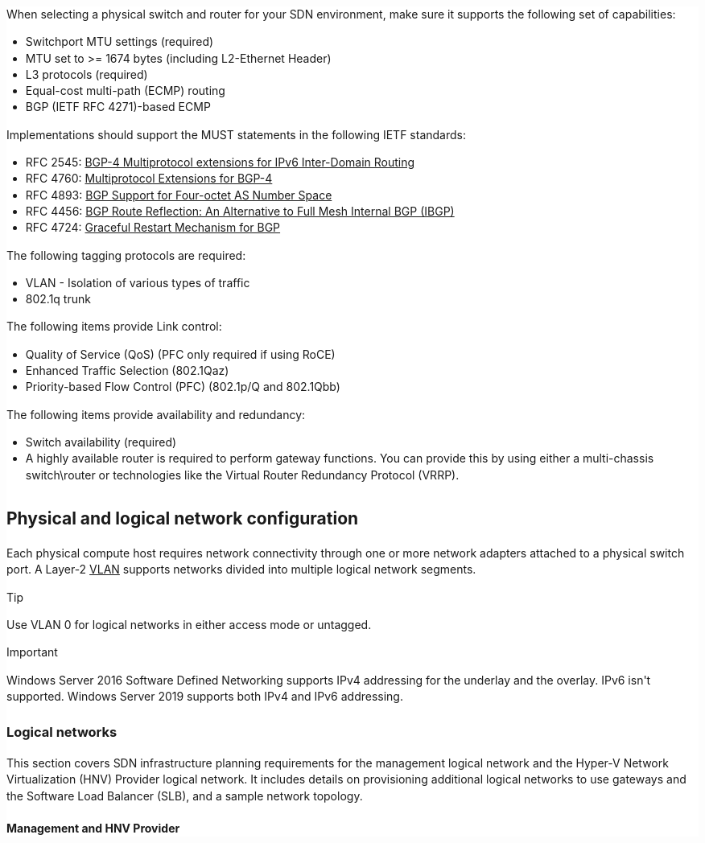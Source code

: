 When selecting a physical switch and router for your SDN environment, make sure it supports the following set of capabilities:
- Switchport MTU settings \(required\)
- MTU set to >= 1674 bytes \(including L2-Ethernet Header\)
- L3 protocols \(required\)
- Equal-cost multi-path (ECMP) routing
- BGP \(IETF RFC 4271\)\-based ECMP

Implementations should support the MUST statements in the following IETF standards:
- RFC 2545: [BGP-4 Multiprotocol extensions for IPv6 Inter-Domain Routing](https://tools.ietf.org/html/rfc2545)
- RFC 4760: [Multiprotocol Extensions for BGP-4](https://tools.ietf.org/html/rfc4760)
- RFC 4893: [BGP Support for Four-octet AS Number Space](https://tools.ietf.org/html/rfc4893)
- RFC 4456: [BGP Route Reflection: An Alternative to Full Mesh Internal BGP (IBGP)](https://tools.ietf.org/html/rfc4456)
- RFC 4724: [Graceful Restart Mechanism for BGP](https://tools.ietf.org/html/rfc4724)

The following tagging protocols are required:
- VLAN - Isolation of various types of traffic
- 802.1q trunk

The following items provide Link control:
- Quality of Service \(QoS\) \(PFC only required if using RoCE\)
- Enhanced Traffic Selection \(802.1Qaz\)
- Priority-based Flow Control (PFC) \(802.1p/Q and 802.1Qbb\)

The following items provide availability and redundancy:
- Switch availability (required)
- A highly available router is required to perform gateway functions. You can provide this by using either a multi-chassis switch\router or technologies like the Virtual Router Redundancy Protocol (VRRP).

## Physical and logical network configuration

Each physical compute host requires network connectivity through one or more network adapters attached to a physical switch port. A Layer-2 [VLAN](https://en.wikipedia.org/wiki/Virtual_LAN) supports networks divided into multiple logical network segments.

>[!TIP]
>Use VLAN 0 for logical networks in either access mode or untagged.

>[!IMPORTANT]
>Windows Server 2016 Software Defined Networking supports IPv4 addressing for the underlay and the overlay. IPv6 isn't supported. Windows Server 2019 supports both IPv4 and IPv6 addressing.

### Logical networks

This section covers SDN infrastructure planning requirements for the management logical network and the Hyper-V Network Virtualization (HNV) Provider logical network. It includes details on provisioning additional logical networks to use gateways and the Software Load Balancer (SLB), and a sample network topology.

#### Management and HNV Provider
